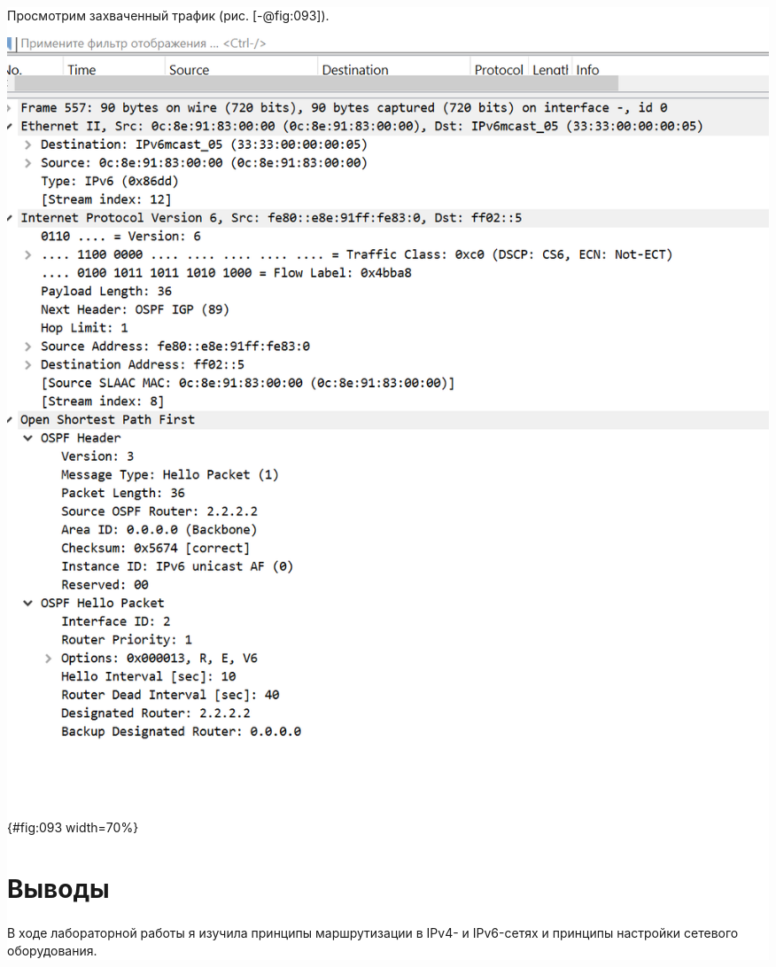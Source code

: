 Просмотрим захваченный трафик (рис. [-@fig:093]). 

![Захваченный трафик](image/93.png){#fig:093 width=70%}

# Выводы

В ходе лабораторной работы я изучила принципы маршрутизации в IPv4- и IPv6-сетях и принципы настройки сетевого оборудования.